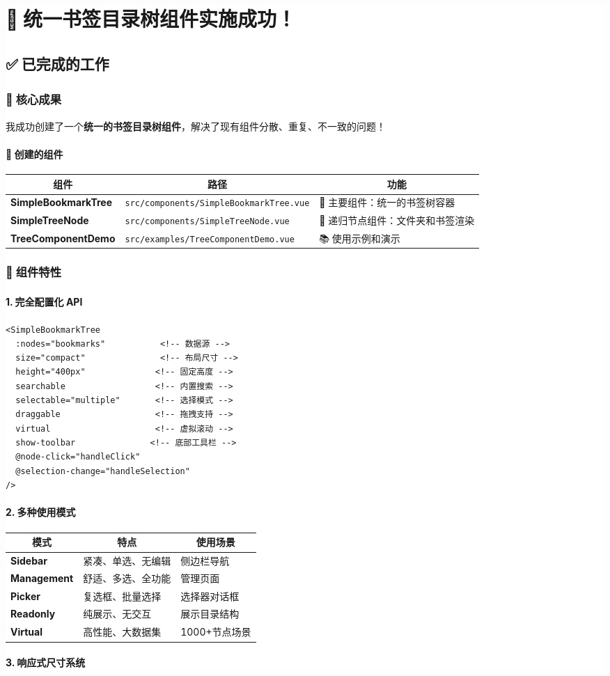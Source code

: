 # 🎉 统一书签目录树组件实施成功！

## ✅ **已完成的工作**

### 🌟 **核心成果**

我成功创建了一个**统一的书签目录树组件**，解决了现有组件分散、重复、不一致的问题！

#### **📁 创建的组件**

| **组件** | **路径** | **功能** |
|----------|----------|----------|
| **SimpleBookmarkTree** | `src/components/SimpleBookmarkTree.vue` | 🎯 主要组件：统一的书签树容器 |
| **SimpleTreeNode** | `src/components/SimpleTreeNode.vue` | 📄 递归节点组件：文件夹和书签渲染 |
| **TreeComponentDemo** | `src/examples/TreeComponentDemo.vue` | 📚 使用示例和演示 |

### 🔧 **组件特性**

#### **1. 完全配置化 API**
```vue
<SimpleBookmarkTree
  :nodes="bookmarks"           <!-- 数据源 -->
  size="compact"               <!-- 布局尺寸 -->
  height="400px"              <!-- 固定高度 -->
  searchable                  <!-- 内置搜索 -->
  selectable="multiple"       <!-- 选择模式 -->
  draggable                   <!-- 拖拽支持 -->
  virtual                     <!-- 虚拟滚动 -->
  show-toolbar               <!-- 底部工具栏 -->
  @node-click="handleClick"
  @selection-change="handleSelection"
/>
```

#### **2. 多种使用模式**

| **模式** | **特点** | **使用场景** |
|---------|----------|------------|
| **Sidebar** | 紧凑、单选、无编辑 | 侧边栏导航 |
| **Management** | 舒适、多选、全功能 | 管理页面 |
| **Picker** | 复选框、批量选择 | 选择器对话框 |
| **Readonly** | 纯展示、无交互 | 展示目录结构 |
| **Virtual** | 高性能、大数据集 | 1000+节点场景 |

#### **3. 响应式尺寸系统**
